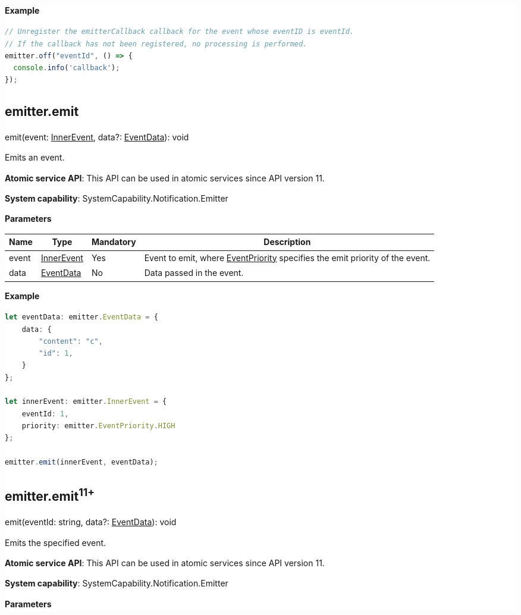 **Example**

```ts
// Unregister the emitterCallback callback for the event whose eventID is eventId.
// If the callback has not been registered, no processing is performed.
emitter.off("eventId", () => {
  console.info('callback');
});
```

## emitter.emit

emit(event: [InnerEvent](#innerevent), data?: [EventData](#eventdata)): void

Emits an event.

**Atomic service API**: This API can be used in atomic services since API version 11.

**System capability**: SystemCapability.Notification.Emitter

**Parameters**

| Name| Type                     | Mandatory| Description          |
| ------ | ------------------------- | ---- | ------------- |
| event  | [InnerEvent](#innerevent) | Yes  | Event to emit, where [EventPriority](#eventpriority) specifies the emit priority of the event.|
| data   | [EventData](#eventdata)   | No  | Data passed in the event.|

**Example**

```ts
let eventData: emitter.EventData = {
    data: {
        "content": "c",
        "id": 1,
    }
};

let innerEvent: emitter.InnerEvent = {
    eventId: 1,
    priority: emitter.EventPriority.HIGH
};

emitter.emit(innerEvent, eventData);
```

## emitter.emit<sup>11+</sup>

emit(eventId: string, data?: [EventData](#eventdata)): void

Emits the specified event.

**Atomic service API**: This API can be used in atomic services since API version 11.

**System capability**: SystemCapability.Notification.Emitter

**Parameters**
